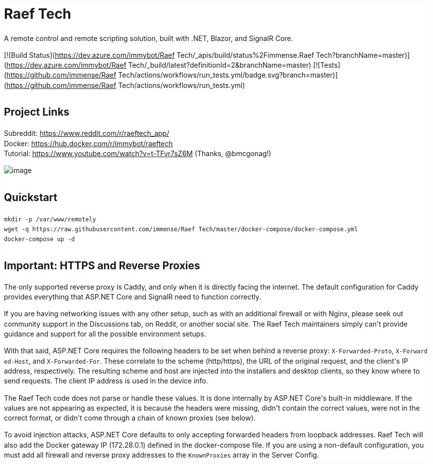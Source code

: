 # Raef Tech

A remote control and remote scripting solution, built with .NET, Blazor, and SignalR Core.

[![Build Status](https://dev.azure.com/immybot/Raef Tech/_apis/build/status%2Fimmense.Raef Tech?branchName=master)](https://dev.azure.com/immybot/Raef Tech/_build/latest?definitionId=2&branchName=master)
[![Tests](https://github.com/immense/Raef Tech/actions/workflows/run_tests.yml/badge.svg?branch=master)](https://github.com/immense/Raef Tech/actions/workflows/run_tests.yml)

## Project Links

Subreddit: https://www.reddit.com/r/raeftech_app/  
Docker: https://hub.docker.com/r/immybot/raeftech  
Tutorial: https://www.youtube.com/watch?v=t-TFvr7sZ6M (Thanks, @bmcgonag!)

![image](.github/media/ask-remote.png)

## Quickstart

```
mkdir -p /var/www/remotely
wget -q https://raw.githubusercontent.com/immense/Raef Tech/master/docker-compose/docker-compose.yml
docker-compose up -d
```

## Important: HTTPS and Reverse Proxies

The only supported reverse proxy is Caddy, and only when it is directly facing the internet. The default configuration for Caddy provides everything that ASP.NET Core and SignalR need to function correctly.

If you are having networking issues with any other setup, such as with an additional firewall or with Nginx, please seek out community support in the Discussions tab, on Reddit, or another social site. The Raef Tech maintainers simply can't provide guidance and support for all the possible environment setups.

With that said, ASP.NET Core requires the following headers to be set when behind a reverse proxy: `X-Forwarded-Proto`, `X-Forwarded-Host`, and `X-Forwarded-For`. These correlate to the scheme (http/https), the URL of the original request, and the client's IP address, respectively. The resulting scheme and host are injected into the installers and desktop clients, so they know where to send requests. The client IP address is used in the device info.

The Raef Tech code does not parse or handle these values. It is done internally by ASP.NET Core's built-in middleware. If the values are not appearing as expected, it is because the headers were missing, didn't contain the correct values, were not in the correct format, or didn't come through a chain of known proxies (see below).

To avoid injection attacks, ASP.NET Core defaults to only accepting forwarded headers from loopback addresses. Raef Tech will also add the Docker gateway IP (172.28.0.1) defined in the docker-compose file. If you are using a non-default configuration, you must add all firewall and reverse proxy addresses to the `KnownProxies` array in the Server Config.
